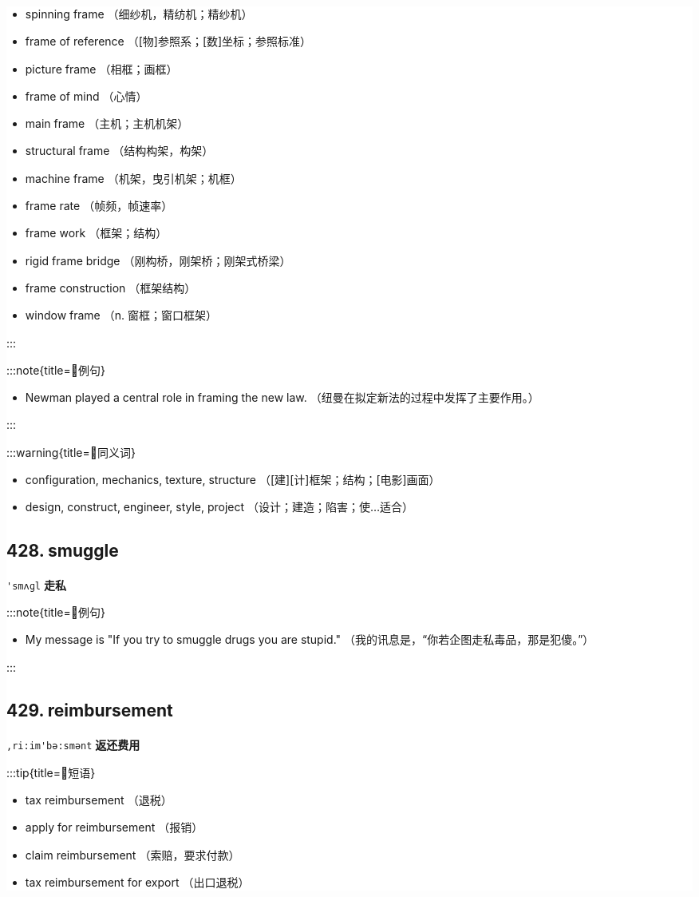 - spinning frame （细纱机，精纺机；精纱机）

- frame of reference （[物]参照系；[数]坐标；参照标准）

- picture frame （相框；画框）

- frame of mind （心情）

- main frame （主机；主机机架）

- structural frame （结构构架，构架）

- machine frame （机架，曳引机架；机框）

- frame rate （帧频，帧速率）

- frame work （框架；结构）

- rigid frame bridge （刚构桥，刚架桥；刚架式桥梁）

- frame construction （框架结构）

- window frame （n. 窗框；窗口框架）

:::

:::note{title=🎤例句}

- Newman played a central role in framing the new law. （纽曼在拟定新法的过程中发挥了主要作用。）

:::

:::warning{title=🤔同义词}

- configuration, mechanics, texture, structure （[建][计]框架；结构；[电影]画面）

- design, construct, engineer, style, project （设计；建造；陷害；使…适合）


## 428. smuggle

`'smʌɡl`  **走私**

:::note{title=🎤例句}

- My message is "If you try to smuggle drugs you are stupid." （我的讯息是，“你若企图走私毒品，那是犯傻。”）

:::

## 429. reimbursement

`,ri:im'bə:smənt`  **返还费用**

:::tip{title=🤩短语}

- tax reimbursement （退税）

- apply for reimbursement （报销）

- claim reimbursement （索赔，要求付款）

- tax reimbursement for export （出口退税）
